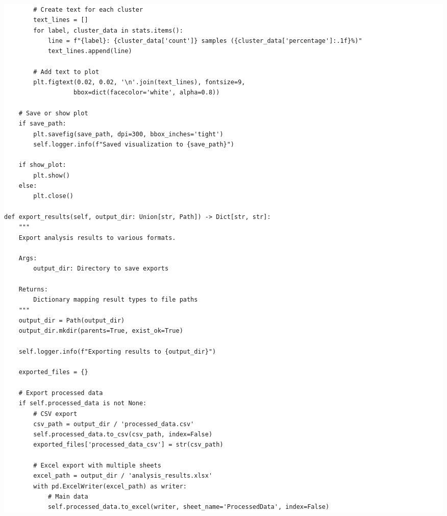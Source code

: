             # Create text for each cluster
            text_lines = []
            for label, cluster_data in stats.items():
                line = f"{label}: {cluster_data['count']} samples ({cluster_data['percentage']:.1f}%)"
                text_lines.append(line)
                
            # Add text to plot
            plt.figtext(0.02, 0.02, '\n'.join(text_lines), fontsize=9, 
                       bbox=dict(facecolor='white', alpha=0.8))
        
        # Save or show plot
        if save_path:
            plt.savefig(save_path, dpi=300, bbox_inches='tight')
            self.logger.info(f"Saved visualization to {save_path}")
            
        if show_plot:
            plt.show()
        else:
            plt.close()
            
    def export_results(self, output_dir: Union[str, Path]) -> Dict[str, str]:
        """
        Export analysis results to various formats.
        
        Args:
            output_dir: Directory to save exports
            
        Returns:
            Dictionary mapping result types to file paths
        """
        output_dir = Path(output_dir)
        output_dir.mkdir(parents=True, exist_ok=True)
        
        self.logger.info(f"Exporting results to {output_dir}")
        
        exported_files = {}
        
        # Export processed data
        if self.processed_data is not None:
            # CSV export
            csv_path = output_dir / 'processed_data.csv'
            self.processed_data.to_csv(csv_path, index=False)
            exported_files['processed_data_csv'] = str(csv_path)
            
            # Excel export with multiple sheets
            excel_path = output_dir / 'analysis_results.xlsx'
            with pd.ExcelWriter(excel_path) as writer:
                # Main data
                self.processed_data.to_excel(writer, sheet_name='ProcessedData', index=False)
                